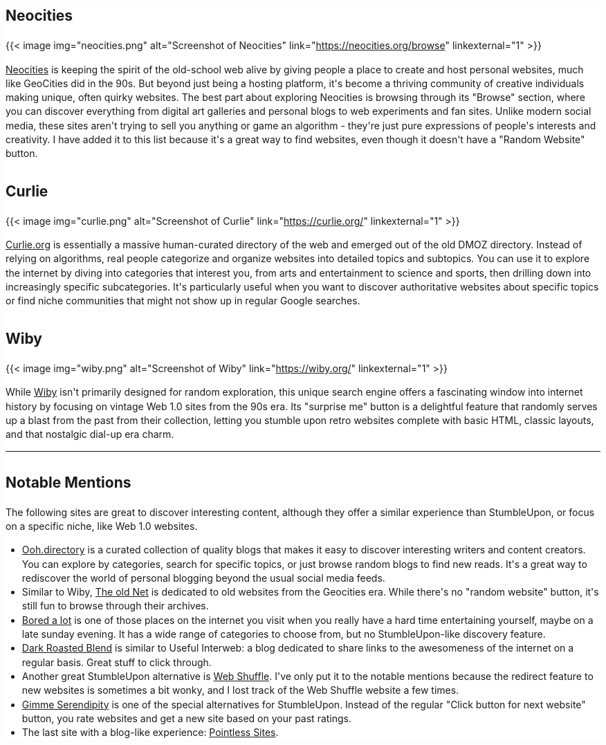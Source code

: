 ## Neocities

{{< image img="neocities.png" alt="Screenshot of Neocities" link="https://neocities.org/browse" linkexternal="1" >}}

[Neocities](https://neocities.org/browse) is keeping the spirit of the old-school web alive by giving people a place to create and host personal websites, much like GeoCities did in the 90s. But beyond just being a hosting platform, it's become a thriving community of creative individuals making unique, often quirky websites. The best part about exploring Neocities is browsing through its "Browse" section, where you can discover everything from digital art galleries and personal blogs to web experiments and fan sites. Unlike modern social media, these sites aren't trying to sell you anything or game an algorithm - they're just pure expressions of people's interests and creativity. I have added it to this list because it's a great way to find websites, even though it doesn't have a "Random Website" button.

## Curlie

{{< image img="curlie.png" alt="Screenshot of Curlie" link="https://curlie.org/" linkexternal="1" >}}

[Curlie.org](https://curlie.org/) is essentially a massive human-curated directory of the web and emerged out of the old DMOZ directory. Instead of relying on algorithms, real people categorize and organize websites into detailed topics and subtopics. You can use it to explore the internet by diving into categories that interest you, from arts and entertainment to science and sports, then drilling down into increasingly specific subcategories. It's particularly useful when you want to discover authoritative websites about specific topics or find niche communities that might not show up in regular Google searches. 

## Wiby

{{< image img="wiby.png" alt="Screenshot of Wiby" link="https://wiby.org/" linkexternal="1" >}}

While [Wiby](https://wiby.org/) isn't primarily designed for random exploration, this unique search engine offers a fascinating window into internet history by focusing on vintage Web 1.0 sites from the 90s era. Its "surprise me" button is a delightful feature that randomly serves up a blast from the past from their collection, letting you stumble upon retro websites complete with basic HTML, classic layouts, and that nostalgic dial-up era charm.

---

## Notable Mentions

The following sites are great to discover interesting content, although they offer a similar experience than StumbleUpon, or focus on a specific niche, like Web 1.0 websites.

- [Ooh.directory](https://ooh.directory/) is a curated collection of quality blogs that makes it easy to discover interesting writers and content creators. You can explore by categories, search for specific topics, or just browse random blogs to find new reads. It's a great way to rediscover the world of personal blogging beyond the usual social media feeds.
- Similar to Wiby, [The old Net](http://theoldnet.com/) is dedicated to old websites from the Geocities era. While there's no "random website" button, it's still fun to browse through their archives.
- [Bored a lot](https://boredalot.com/) is one of those places on the internet you visit when you really have a hard time entertaining yourself, maybe on a late sunday evening. It has a wide range of categories to choose from, but no StumbleUpon-like discovery feature.
- [Dark Roasted Blend](https://www.darkroastedblend.com) is similar to Useful Interweb: a blog dedicated to share links to the awesomeness of the internet on a regular basis. Great stuff to click through.
- Another great StumbleUpon alternative is [Web Shuffle](https://webshuffle.mickschroeder.com). I've only put it to the notable mentions because the redirect feature to new websites is sometimes a bit wonky, and I lost track of the Web Shuffle website a few times.
- [Gimme Serendipity](https://gimmeserendipity.com) is one of the special alternatives for StumbleUpon. Instead of the regular "Click button for next website" button, you rate websites and get a new site based on your past ratings.
- The last site with a blog-like experience: [Pointless Sites](https://www.pointlesssites.com/).